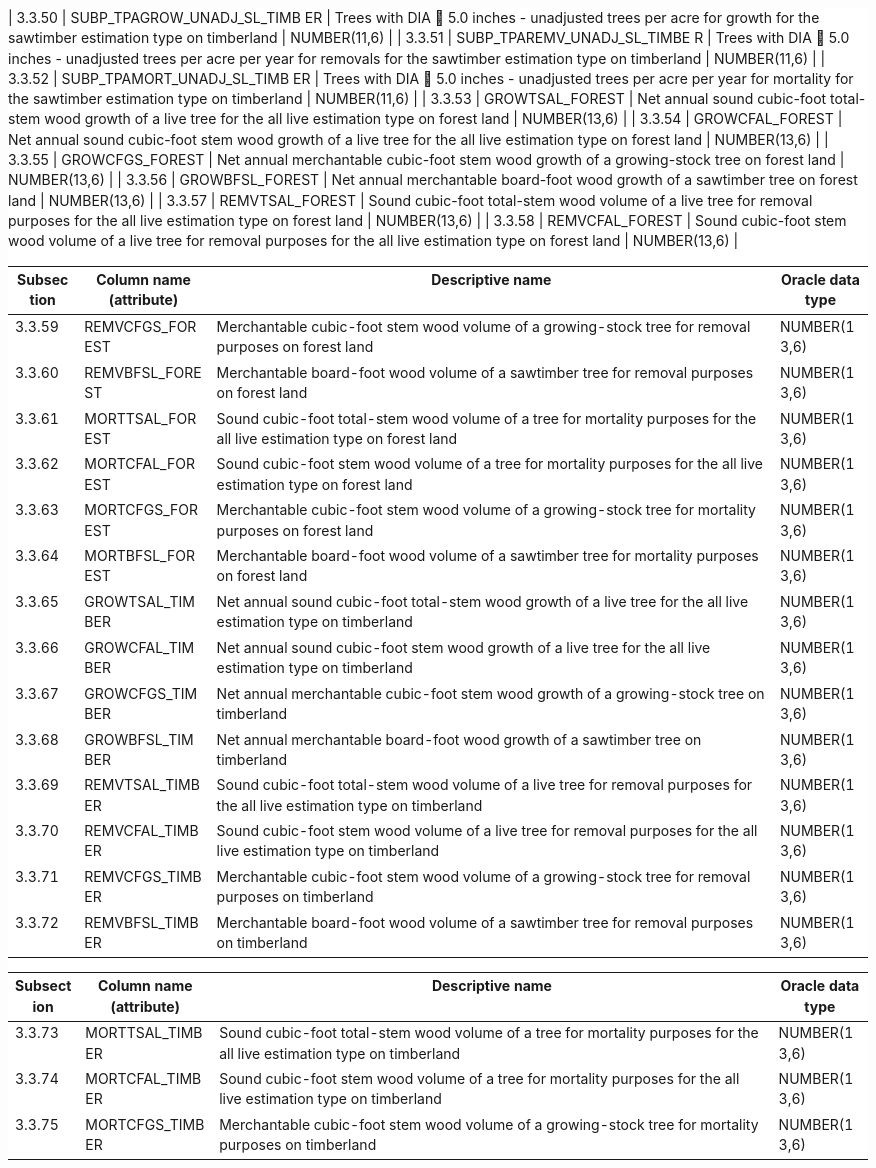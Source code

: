 | 3.3.50       | SUBP_TPAGROW_UNADJ_SL_TIMB ER | Trees with DIA  5.0 inches - unadjusted trees per acre for growth for the sawtimber estimation type on timberland                 | NUMBER(11,6)       |
| 3.3.51       | SUBP_TPAREMV_UNADJ_SL_TIMBE R | Trees with DIA  5.0 inches - unadjusted trees per acre per year for removals for the sawtimber estimation type on timberland      | NUMBER(11,6)       |
| 3.3.52       | SUBP_TPAMORT_UNADJ_SL_TIMB ER | Trees with DIA  5.0 inches - unadjusted trees per acre per year for mortality for the sawtimber estimation type on timberland     | NUMBER(11,6)       |
| 3.3.53       | GROWTSAL_FOREST               | Net annual sound cubic-foot total-stem wood growth of a live tree for the all live estimation type on forest land                  | NUMBER(13,6)       |
| 3.3.54       | GROWCFAL_FOREST               | Net annual sound cubic-foot stem wood growth of a live tree for the all live estimation type on forest land                        | NUMBER(13,6)       |
| 3.3.55       | GROWCFGS_FOREST               | Net annual merchantable cubic-foot stem wood growth of a growing-stock tree on forest land                                         | NUMBER(13,6)       |
| 3.3.56       | GROWBFSL_FOREST               | Net annual merchantable board-foot wood growth of a sawtimber tree on forest land                                                  | NUMBER(13,6)       |
| 3.3.57       | REMVTSAL_FOREST               | Sound cubic-foot total-stem wood volume of a live tree for removal purposes for the all live estimation type on forest land        | NUMBER(13,6)       |
| 3.3.58       | REMVCFAL_FOREST               | Sound cubic-foot stem wood volume of a live tree for removal purposes for the all live estimation type on forest land              | NUMBER(13,6)       |

| Subsection   | Column name (attribute)   | Descriptive name                                                                                                           | Oracle data type   |
|--------------|---------------------------|----------------------------------------------------------------------------------------------------------------------------|--------------------|
| 3.3.59       | REMVCFGS_FOREST           | Merchantable cubic-foot stem wood volume of a growing-stock tree for removal purposes on forest land                       | NUMBER(13,6)       |
| 3.3.60       | REMVBFSL_FOREST           | Merchantable board-foot wood volume of a sawtimber tree for removal purposes on forest land                                | NUMBER(13,6)       |
| 3.3.61       | MORTTSAL_FOREST           | Sound cubic-foot total-stem wood volume of a tree for mortality purposes for the all live estimation type on forest land   | NUMBER(13,6)       |
| 3.3.62       | MORTCFAL_FOREST           | Sound cubic-foot stem wood volume of a tree for mortality purposes for the all live estimation type on forest land         | NUMBER(13,6)       |
| 3.3.63       | MORTCFGS_FOREST           | Merchantable cubic-foot stem wood volume of a growing-stock tree for mortality purposes on forest land                     | NUMBER(13,6)       |
| 3.3.64       | MORTBFSL_FOREST           | Merchantable board-foot wood volume of a sawtimber tree for mortality purposes on forest land                              | NUMBER(13,6)       |
| 3.3.65       | GROWTSAL_TIMBER           | Net annual sound cubic-foot total-stem wood growth of a live tree for the all live estimation type on timberland           | NUMBER(13,6)       |
| 3.3.66       | GROWCFAL_TIMBER           | Net annual sound cubic-foot stem wood growth of a live tree for the all live estimation type on timberland                 | NUMBER(13,6)       |
| 3.3.67       | GROWCFGS_TIMBER           | Net annual merchantable cubic-foot stem wood growth of a growing-stock tree on timberland                                  | NUMBER(13,6)       |
| 3.3.68       | GROWBFSL_TIMBER           | Net annual merchantable board-foot wood growth of a sawtimber tree on timberland                                           | NUMBER(13,6)       |
| 3.3.69       | REMVTSAL_TIMBER           | Sound cubic-foot total-stem wood volume of a live tree for removal purposes for the all live estimation type on timberland | NUMBER(13,6)       |
| 3.3.70       | REMVCFAL_TIMBER           | Sound cubic-foot stem wood volume of a live tree for removal purposes for the all live estimation type on timberland       | NUMBER(13,6)       |
| 3.3.71       | REMVCFGS_TIMBER           | Merchantable cubic-foot stem wood volume of a growing-stock tree for removal purposes on timberland                        | NUMBER(13,6)       |
| 3.3.72       | REMVBFSL_TIMBER           | Merchantable board-foot wood volume of a sawtimber tree for removal purposes on timberland                                 | NUMBER(13,6)       |

| Subsection   | Column name (attribute)   | Descriptive name                                                                                                        | Oracle data type   |
|--------------|---------------------------|-------------------------------------------------------------------------------------------------------------------------|--------------------|
| 3.3.73       | MORTTSAL_TIMBER           | Sound cubic-foot total-stem wood volume of a tree for mortality purposes for the all live estimation type on timberland | NUMBER(13,6)       |
| 3.3.74       | MORTCFAL_TIMBER           | Sound cubic-foot stem wood volume of a tree for mortality purposes for the all live estimation type on timberland       | NUMBER(13,6)       |
| 3.3.75       | MORTCFGS_TIMBER           | Merchantable cubic-foot stem wood volume of a growing-stock tree for mortality purposes on timberland                   | NUMBER(13,6)       |